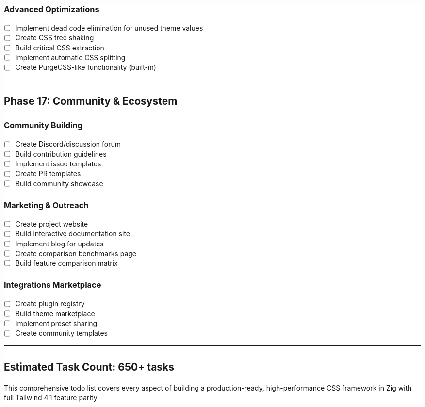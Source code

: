 ### Advanced Optimizations
- [ ] Implement dead code elimination for unused theme values
- [ ] Create CSS tree shaking
- [ ] Build critical CSS extraction
- [ ] Implement automatic CSS splitting
- [ ] Create PurgeCSS-like functionality (built-in)

---

## Phase 17: Community & Ecosystem

### Community Building
- [ ] Create Discord/discussion forum
- [ ] Build contribution guidelines
- [ ] Implement issue templates
- [ ] Create PR templates
- [ ] Build community showcase

### Marketing & Outreach
- [ ] Create project website
- [ ] Build interactive documentation site
- [ ] Implement blog for updates
- [ ] Create comparison benchmarks page
- [ ] Build feature comparison matrix

### Integrations Marketplace
- [ ] Create plugin registry
- [ ] Build theme marketplace
- [ ] Implement preset sharing
- [ ] Create community templates

---

## Estimated Task Count: 650+ tasks

This comprehensive todo list covers every aspect of building a production-ready, high-performance CSS framework in Zig with full Tailwind 4.1 feature parity.
